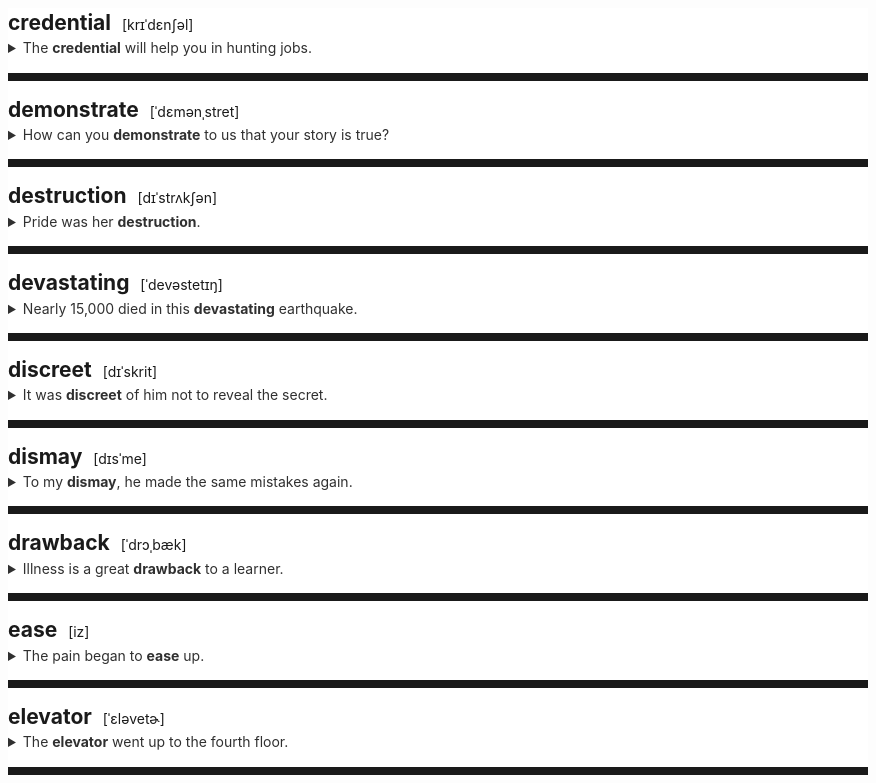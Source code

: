 
<div><h2 style="display: inline-block;margin-bottom: 0;margin-top: 0">credential</h2>
    <p style="display: inline-block; padding:0 .5em; margin: 0;">[krɪˈdɛnʃəl]</p></div>
<details><summary style="color: #303030;">The <strong>credential</strong> will help you in hunting jobs.</summary></details>
<hr style="padding-bottom: 0.5em;" />


<div><h2 style="display: inline-block;margin-bottom: 0;margin-top: 0">demonstrate</h2>
    <p style="display: inline-block; padding:0 .5em; margin: 0;">[ˈdɛmənˌstret]</p></div>
<details><summary style="color: #303030;">How can you <strong>demonstrate</strong> to us that your story is true?</summary></details>
<hr style="padding-bottom: 0.5em;" />


<div><h2 style="display: inline-block;margin-bottom: 0;margin-top: 0">destruction</h2>
    <p style="display: inline-block; padding:0 .5em; margin: 0;">[dɪˈstrʌkʃən]</p></div>
<details><summary style="color: #303030;">Pride was her <strong>destruction</strong>.</summary></details>
<hr style="padding-bottom: 0.5em;" />


<div><h2 style="display: inline-block;margin-bottom: 0;margin-top: 0">devastating</h2>
    <p style="display: inline-block; padding:0 .5em; margin: 0;">[ˈdevəstetɪŋ]</p></div>
<details><summary style="color: #303030;">Nearly 15,000 died in this <strong>devastating</strong> earthquake.</summary></details>
<hr style="padding-bottom: 0.5em;" />


<div><h2 style="display: inline-block;margin-bottom: 0;margin-top: 0">discreet</h2>
    <p style="display: inline-block; padding:0 .5em; margin: 0;">[dɪˈskrit]</p></div>
<details><summary style="color: #303030;">It was <strong>discreet</strong> of him not to reveal the secret.</summary></details>
<hr style="padding-bottom: 0.5em;" />


<div><h2 style="display: inline-block;margin-bottom: 0;margin-top: 0">dismay</h2>
    <p style="display: inline-block; padding:0 .5em; margin: 0;">[dɪsˈme]</p></div>
<details><summary style="color: #303030;">To my <strong>dismay</strong>, he made the same mistakes again.</summary></details>
<hr style="padding-bottom: 0.5em;" />


<div><h2 style="display: inline-block;margin-bottom: 0;margin-top: 0">drawback</h2>
    <p style="display: inline-block; padding:0 .5em; margin: 0;">[ˈdrɔˌbæk]</p></div>
<details><summary style="color: #303030;">Illness is a great <strong>drawback</strong> to a learner.</summary></details>
<hr style="padding-bottom: 0.5em;" />


<div><h2 style="display: inline-block;margin-bottom: 0;margin-top: 0">ease</h2>
    <p style="display: inline-block; padding:0 .5em; margin: 0;">[iz]</p></div>
<details><summary style="color: #303030;">The pain began to <strong>ease</strong> up.</summary></details>
<hr style="padding-bottom: 0.5em;" />


<div><h2 style="display: inline-block;margin-bottom: 0;margin-top: 0">elevator</h2>
    <p style="display: inline-block; padding:0 .5em; margin: 0;">[ˈɛləvetɚ]</p></div>
<details><summary style="color: #303030;">The <strong>elevator</strong> went up to the fourth floor.</summary></details>
<hr style="padding-bottom: 0.5em;" />
